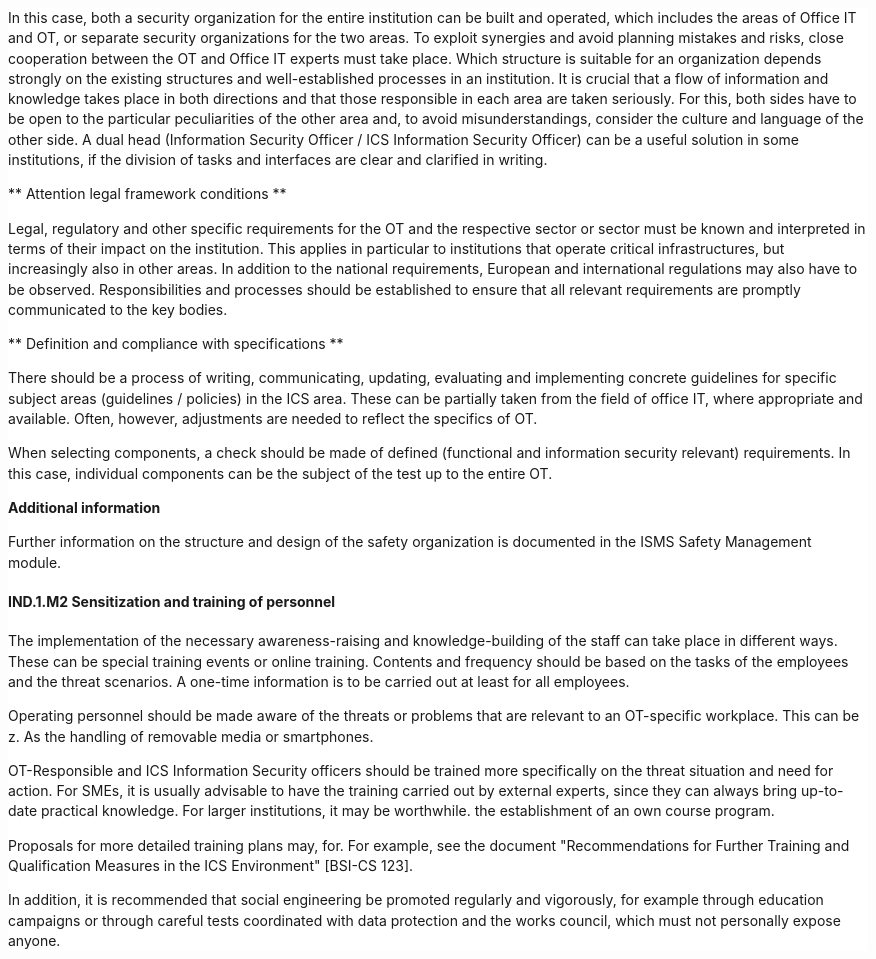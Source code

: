 In this case, both a security organization for the entire institution can be built and operated, which includes the areas of Office IT and OT, or separate security organizations for the two areas. To exploit synergies and avoid planning mistakes and risks, close cooperation between the OT and Office IT experts must take place. Which structure is suitable for an organization depends strongly on the existing structures and well-established processes in an institution. It is crucial that a flow of information and knowledge takes place in both directions and that those responsible in each area are taken seriously. For this, both sides have to be open to the particular peculiarities of the other area and, to avoid misunderstandings, consider the culture and language of the other side. A dual head (Information Security Officer / ICS Information Security Officer) can be a useful solution in some institutions, if the division of tasks and interfaces are clear and clarified in writing.

** Attention legal framework conditions **

Legal, regulatory and other specific requirements for the OT and the respective sector or sector must be known and interpreted in terms of their impact on the institution. This applies in particular to institutions that operate critical infrastructures, but increasingly also in other areas. In addition to the national requirements, European and international regulations may also have to be observed. Responsibilities and processes should be established to ensure that all relevant requirements are promptly communicated to the key bodies.

** Definition and compliance with specifications **

There should be a process of writing, communicating, updating, evaluating and implementing concrete guidelines for specific subject areas (guidelines / policies) in the ICS area. These can be partially taken from the field of office IT, where appropriate and available. Often, however, adjustments are needed to reflect the specifics of OT.

When selecting components, a check should be made of defined (functional and information security relevant) requirements. In this case, individual components can be the subject of the test up to the entire OT.

**Additional information**

Further information on the structure and design of the safety organization is documented in the ISMS Safety Management module.

#### IND.1.M2 Sensitization and training of personnel

The implementation of the necessary awareness-raising and knowledge-building of the staff can take place in different ways. These can be special training events or online training. Contents and frequency should be based on the tasks of the employees and the threat scenarios. A one-time information is to be carried out at least for all employees.

Operating personnel should be made aware of the threats or problems that are relevant to an OT-specific workplace. This can be z. As the handling of removable media or smartphones.

OT-Responsible and ICS Information Security officers should be trained more specifically on the threat situation and need for action.
For SMEs, it is usually advisable to have the training carried out by external experts, since they can always bring up-to-date practical knowledge. For larger institutions, it may be worthwhile. the establishment of an own course program.

Proposals for more detailed training plans may, for. For example, see the document "Recommendations for Further Training and Qualification Measures in the ICS Environment" [BSI-CS 123].

In addition, it is recommended that social engineering be promoted regularly and vigorously, for example through education campaigns or through careful tests coordinated with data protection and the works council, which must not personally expose anyone.
